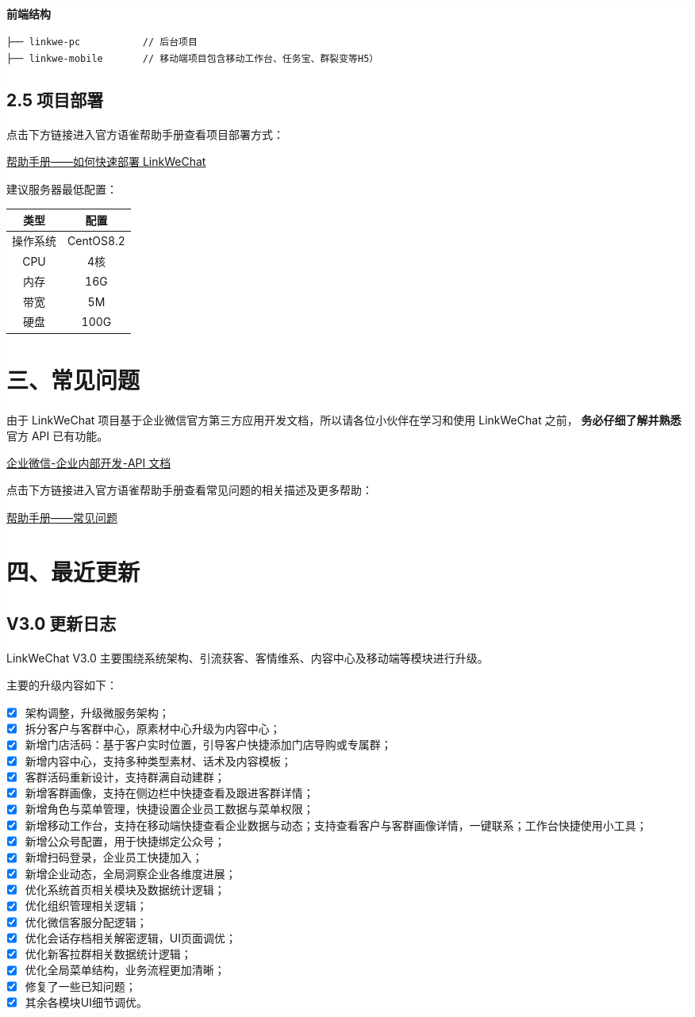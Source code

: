 **前端结构**

```
├── linkwe-pc           // 后台项目
├── linkwe-mobile       // 移动端项目包含移动工作台、任务宝、群裂变等H5）
```

## 2.5 项目部署

点击下方链接进入官方语雀帮助手册查看项目部署方式：

[帮助手册——如何快速部署 LinkWeChat](https://www.yuque.com/linkwechat/help/gt1myw)

建议服务器最低配置：

|   类型   |   配置    |
| :------: | :-------: |
| 操作系统 | CentOS8.2 |
|   CPU    |    4核    |
|   内存   |    16G    |
|   带宽   |    5M     |
|   硬盘   |   100G    |

# 三、常见问题

由于 LinkWeChat 项目基于企业微信官方第三方应用开发文档，所以请各位小伙伴在学习和使用 LinkWeChat 之前， **务必仔细了解并熟悉** 官方 API 已有功能。

[企业微信-企业内部开发-API 文档](https://open.work.weixin.qq.com/api/doc/90000/90003/90556)

点击下方链接进入官方语雀帮助手册查看常见问题的相关描述及更多帮助：

[帮助手册——常见问题](https://www.yuque.com/linkwechat/help/qk5gl6)

# 四、最近更新

## V3.0 更新日志

LinkWeChat V3.0 主要围绕系统架构、引流获客、客情维系、内容中心及移动端等模块进行升级。

主要的升级内容如下：

- [x] 架构调整，升级微服务架构；
- [x] 拆分客户与客群中心，原素材中心升级为内容中心；
- [x] 新增门店活码：基于客户实时位置，引导客户快捷添加门店导购或专属群；
- [x] 新增内容中心，支持多种类型素材、话术及内容模板；
- [x] 客群活码重新设计，支持群满自动建群；
- [x] 新增客群画像，支持在侧边栏中快捷查看及跟进客群详情；
- [x] 新增角色与菜单管理，快捷设置企业员工数据与菜单权限；
- [x] 新增移动工作台，支持在移动端快捷查看企业数据与动态；支持查看客户与客群画像详情，一键联系；工作台快捷使用小工具；
- [x] 新增公众号配置，用于快捷绑定公众号；
- [x] 新增扫码登录，企业员工快捷加入；
- [x] 新增企业动态，全局洞察企业各维度进展；
- [x] 优化系统首页相关模块及数据统计逻辑；
- [x] 优化组织管理相关逻辑；
- [x] 优化微信客服分配逻辑；
- [x] 优化会话存档相关解密逻辑，UI页面调优；
- [x] 优化新客拉群相关数据统计逻辑；
- [x] 优化全局菜单结构，业务流程更加清晰；
- [x] 修复了一些已知问题；
- [x] 其余各模块UI细节调优。
